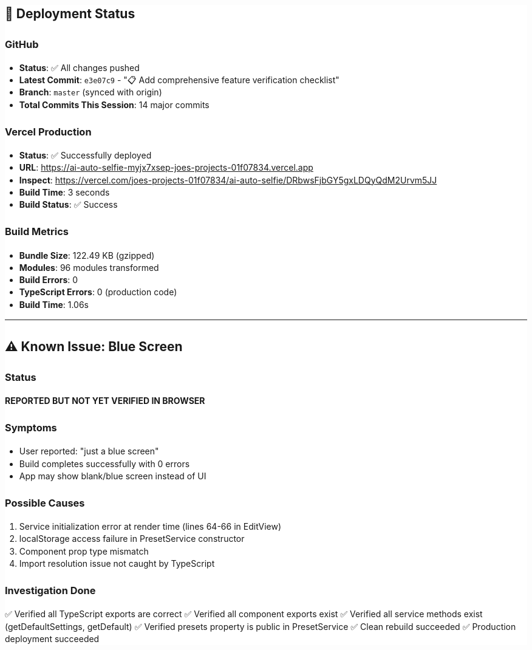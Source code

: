 
## 🚀 Deployment Status

### GitHub
- **Status**: ✅ All changes pushed
- **Latest Commit**: `e3e07c9` - "📋 Add comprehensive feature verification checklist"
- **Branch**: `master` (synced with origin)
- **Total Commits This Session**: 14 major commits

### Vercel Production
- **Status**: ✅ Successfully deployed
- **URL**: https://ai-auto-selfie-myjx7xsep-joes-projects-01f07834.vercel.app
- **Inspect**: https://vercel.com/joes-projects-01f07834/ai-auto-selfie/DRbwsFjbGY5gxLDQyQdM2Urvm5JJ
- **Build Time**: 3 seconds
- **Build Status**: ✅ Success

### Build Metrics
- **Bundle Size**: 122.49 KB (gzipped)
- **Modules**: 96 modules transformed
- **Build Errors**: 0
- **TypeScript Errors**: 0 (production code)
- **Build Time**: 1.06s

---

## ⚠️ Known Issue: Blue Screen

### Status
**REPORTED BUT NOT YET VERIFIED IN BROWSER**

### Symptoms
- User reported: "just a blue screen"
- Build completes successfully with 0 errors
- App may show blank/blue screen instead of UI

### Possible Causes
1. Service initialization error at render time (lines 64-66 in EditView)
2. localStorage access failure in PresetService constructor
3. Component prop type mismatch
4. Import resolution issue not caught by TypeScript

### Investigation Done
✅ Verified all TypeScript exports are correct
✅ Verified all component exports exist
✅ Verified all service methods exist (getDefaultSettings, getDefault)
✅ Verified presets property is public in PresetService
✅ Clean rebuild succeeded
✅ Production deployment succeeded

